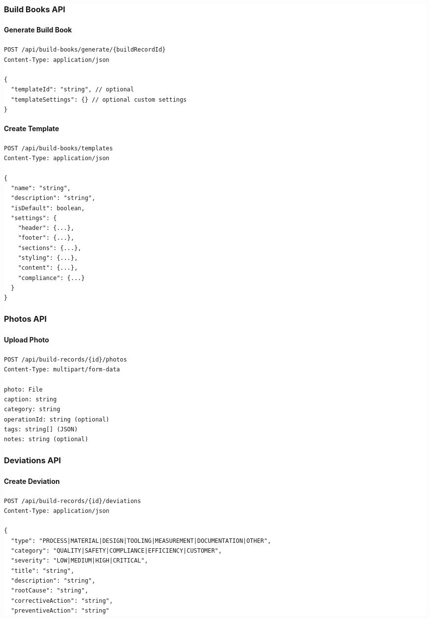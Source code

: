 ### Build Books API

#### Generate Build Book
```http
POST /api/build-books/generate/{buildRecordId}
Content-Type: application/json

{
  "templateId": "string", // optional
  "templateSettings": {} // optional custom settings
}
```

#### Create Template
```http
POST /api/build-books/templates
Content-Type: application/json

{
  "name": "string",
  "description": "string",
  "isDefault": boolean,
  "settings": {
    "header": {...},
    "footer": {...},
    "sections": {...},
    "styling": {...},
    "content": {...},
    "compliance": {...}
  }
}
```

### Photos API

#### Upload Photo
```http
POST /api/build-records/{id}/photos
Content-Type: multipart/form-data

photo: File
caption: string
category: string
operationId: string (optional)
tags: string[] (JSON)
notes: string (optional)
```

### Deviations API

#### Create Deviation
```http
POST /api/build-records/{id}/deviations
Content-Type: application/json

{
  "type": "PROCESS|MATERIAL|DESIGN|TOOLING|MEASUREMENT|DOCUMENTATION|OTHER",
  "category": "QUALITY|SAFETY|COMPLIANCE|EFFICIENCY|CUSTOMER",
  "severity": "LOW|MEDIUM|HIGH|CRITICAL",
  "title": "string",
  "description": "string",
  "rootCause": "string",
  "correctiveAction": "string",
  "preventiveAction": "string"
```